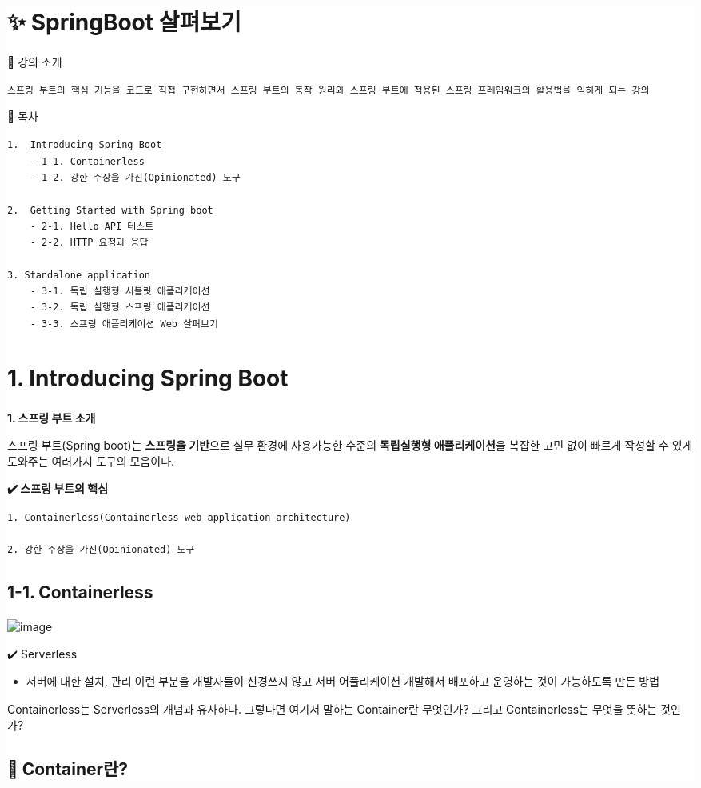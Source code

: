 # ✨ SpringBoot 살펴보기

🏫 강의 소개

```
스프링 부트의 핵심 기능을 코드로 직접 구현하면서 스프링 부트의 동작 원리와 스프링 부트에 적용된 스프링 프레임워크의 활용법을 익히게 되는 강의
```

📁 목차

```
1.  Introducing Spring Boot
    - 1-1. Containerless
    - 1-2. 강한 주장을 가진(Opinionated) 도구

2.  Getting Started with Spring boot
    - 2-1. Hello API 테스트
    - 2-2. HTTP 요청과 응답

3. Standalone application
    - 3-1. 독립 실행형 서블릿 애플리케이션
    - 3-2. 독립 실행형 스프링 애플리케이션
    - 3-3. 스프링 애플리케이션 Web 살펴보기
```

# 1. Introducing Spring Boot

**1. 스프링 부트 소개**

스프링 부트(Spring boot)는 **스프링을 기반**으로 실무 환경에 사용가능한 수준의 **독립실행형 애플리케이션**을 복잡한 고민 없이 빠르게 작성할 수 있게
도와주는 여러가지 도구의 모음이다.


**✔️ 스프링 부트의 핵심**

```
1. Containerless(Containerless web application architecture)

2. 강한 주장을 가진(Opinionated) 도구
```

##  **1-1. Containerless**

![image](https://user-images.githubusercontent.com/81727895/235675300-c3d9fff0-ec39-4bc2-90ae-46f0473f9570.png)

✔️ Serverless

- 서버에 대한 설치, 관리 이런 부분을 개발자들이 신경쓰지 않고 서버 어플리케이션 개발해서 배포하고 운영하는 것이 가능하도록 만든 방법


Containerless는 Serverless의 개념과 유사하다. 그렇다면 여기서 말하는 Container란 무엇인가? 그리고 Containerless는 무엇을 뜻하는 것인가?


## 🤔 Container란?
